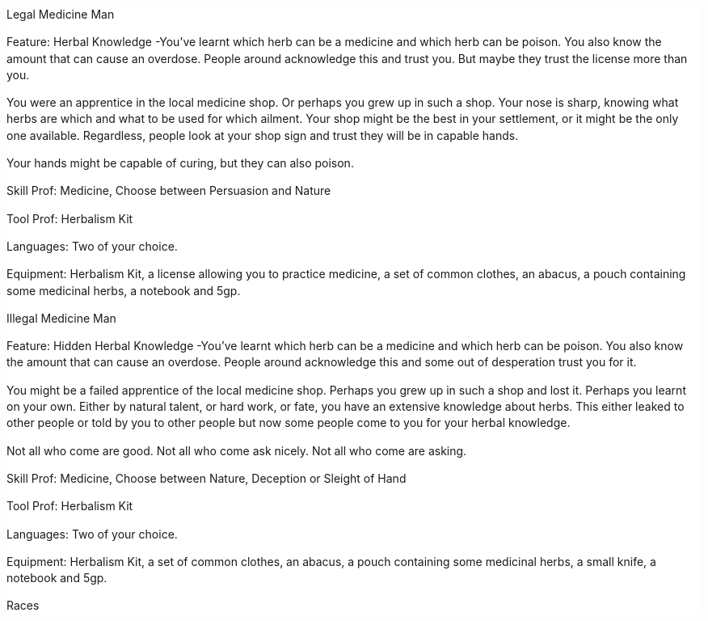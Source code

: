   

Legal Medicine Man

  

Feature: Herbal Knowledge -You’ve learnt which herb can be a medicine and which herb can be poison. You also know the amount that can cause an overdose. People around acknowledge this and trust you. But maybe they trust the license more than you.

  

You were an apprentice in the local medicine shop. Or perhaps you grew up in such a shop. Your nose is sharp, knowing what herbs are which and what to be used for which ailment. Your shop might be the best in your settlement, or it might be the only one available. Regardless, people look at your shop sign and trust they will be in capable hands.

  

Your hands might be capable of curing, but they can also poison.

  

Skill Prof: Medicine, Choose between Persuasion and Nature

Tool Prof: Herbalism Kit

Languages: Two of your choice.

Equipment: Herbalism Kit, a license allowing you to practice medicine, a set of common clothes, an abacus, a pouch containing some medicinal herbs, a notebook and 5gp.

  

Illegal Medicine Man

  

Feature: Hidden Herbal Knowledge -You’ve learnt which herb can be a medicine and which herb can be poison. You also know the amount that can cause an overdose. People around acknowledge this and some out of desperation trust you for it.

  

You might be a failed apprentice of the local medicine shop. Perhaps you grew up in such a shop and lost it. Perhaps you learnt on your own. Either by natural talent, or hard work, or fate, you have an extensive knowledge about herbs. This either leaked to other people or told by you to other people but now some people come to you for your herbal knowledge.

  

Not all who come are good. Not all who come ask nicely. Not all who come are asking.

  

Skill Prof: Medicine, Choose between Nature, Deception or Sleight of Hand

Tool Prof: Herbalism Kit

Languages: Two of your choice.

Equipment: Herbalism Kit, a set of common clothes, an abacus, a pouch containing some medicinal herbs, a small knife, a notebook and 5gp.

  
  

Races
